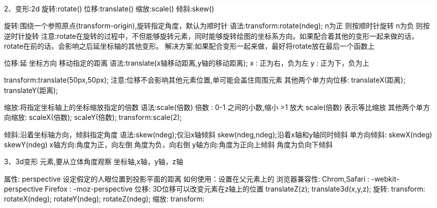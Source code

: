 2、变形:2d
   旋转:rotate()
   位移:translate()
   缩放:scale()
   倾斜:skew()

   旋转:围绕一个参照原点(transform-origin),旋转指定角度，默认为顺时针
   语法:transform:rotate(ndeg);
        n为正 则按顺时针旋转
  n为负 则按逆时针旋转
   注意:rotate在旋转的过程中，不但能够旋转元素，同时能够旋转绘图的坐标系方向。如果配合着其他的变形一起来做的话，rotate在前的话，会影响之后延坐标轴的其他变形。
   解决方案:如果配合变形一起来做，最好将rotate放在最后一个函数上

   位移:延 坐标方向 移动指定的距离
   语法:translate(x轴移动距离,y轴的移动距离);
        x : 正为右，负为左
  y : 正为下，负为上

  transform:translate(50px,50px);
   注意:位移不会影响其他元素位置,单可能会盖住周围元素
   其他两个单方向位移:
        translateX(距离);
  translateY(距离);

   缩放:将指定坐标轴上的坐标缩放指定的倍数
   语法:scale(倍数)
        倍数 : 0-1 之间的小数,缩小
         >1 放大
  scale(倍数) 表示等比缩放
   其他两个单方向缩放:
        scaleX(倍数);
  scaleY(倍数);
   transform:scale(2);

   倾斜:沿着坐标轴方向，倾斜指定角度
   语法:skew(ndeg);仅沿x轴倾斜
        skew(ndeg,ndeg);沿着x轴和y轴同时倾斜
   单方向倾斜:
        skewX(ndeg)
  skewY(ndeg)
   x轴方向:角度为正，向左倒
           角度为负，向右倒
   y轴方向:角度为正向上倾斜
           角度为负向下倾斜

3、3d变形
   元素,要从立体角度观察
   坐标轴,x轴，y轴，z轴

   属性:
      perspective
      设定假定的人眼位置到投影平面的距离
      如何使用：设置在父元素上的
      浏览器兼容性:
       Chrom,Safari : -webkit-perspective
       Firefox : -moz-perspective
   位移:
       3D位移可以改变元素在z轴上的位置
       translateZ(z);
       translate3d(x,y,z);
   旋转:
  transform:
       rotateX(ndeg);
       rotateY(ndeg);
       rotateZ(ndeg);
   缩放:
       transform: